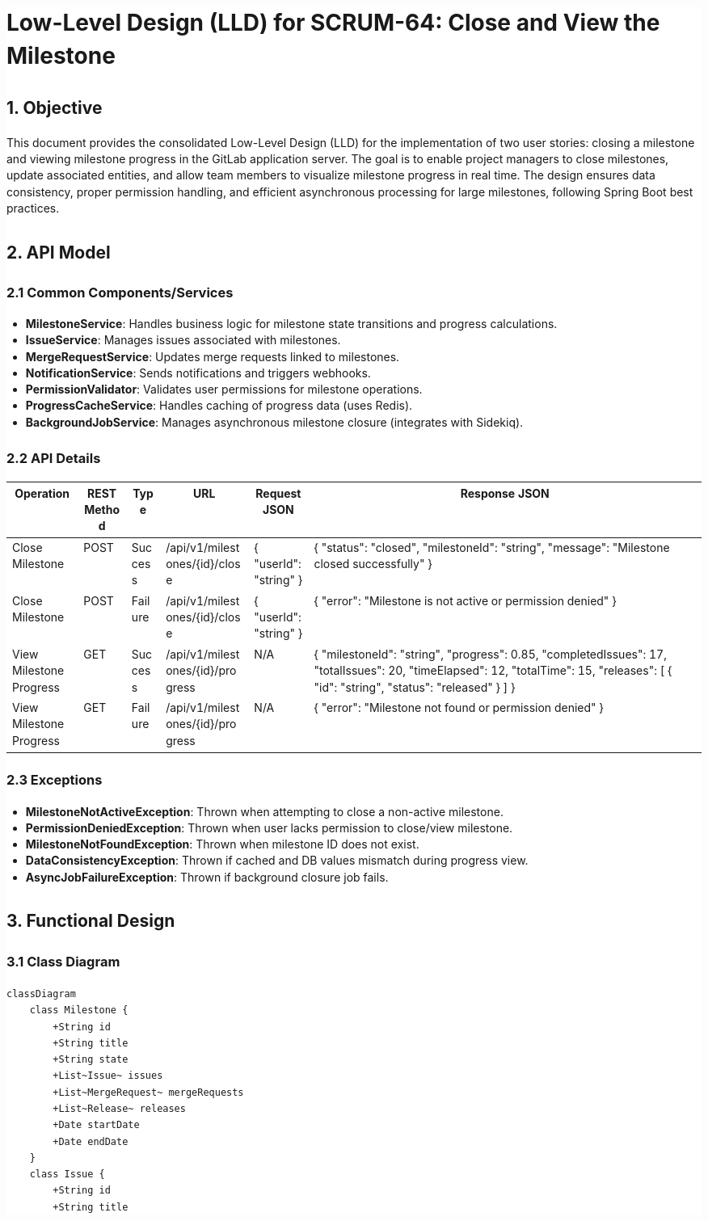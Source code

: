 # Low-Level Design (LLD) for SCRUM-64: Close and View the Milestone

## 1. Objective
This document provides the consolidated Low-Level Design (LLD) for the implementation of two user stories: closing a milestone and viewing milestone progress in the GitLab application server. The goal is to enable project managers to close milestones, update associated entities, and allow team members to visualize milestone progress in real time. The design ensures data consistency, proper permission handling, and efficient asynchronous processing for large milestones, following Spring Boot best practices.

## 2. API Model

### 2.1 Common Components/Services
- **MilestoneService**: Handles business logic for milestone state transitions and progress calculations.
- **IssueService**: Manages issues associated with milestones.
- **MergeRequestService**: Updates merge requests linked to milestones.
- **NotificationService**: Sends notifications and triggers webhooks.
- **PermissionValidator**: Validates user permissions for milestone operations.
- **ProgressCacheService**: Handles caching of progress data (uses Redis).
- **BackgroundJobService**: Manages asynchronous milestone closure (integrates with Sidekiq).

### 2.2 API Details
| Operation                  | REST Method | Type     | URL                                 | Request JSON                                                                 | Response JSON                                                                |
|---------------------------|-------------|----------|-------------------------------------|------------------------------------------------------------------------------|------------------------------------------------------------------------------|
| Close Milestone           | POST        | Success  | /api/v1/milestones/{id}/close       | { "userId": "string" }                                                      | { "status": "closed", "milestoneId": "string", "message": "Milestone closed successfully" } |
| Close Milestone           | POST        | Failure  | /api/v1/milestones/{id}/close       | { "userId": "string" }                                                      | { "error": "Milestone is not active or permission denied" }                  |
| View Milestone Progress   | GET         | Success  | /api/v1/milestones/{id}/progress    | N/A                                                                          | { "milestoneId": "string", "progress": 0.85, "completedIssues": 17, "totalIssues": 20, "timeElapsed": 12, "totalTime": 15, "releases": [ { "id": "string", "status": "released" } ] } |
| View Milestone Progress   | GET         | Failure  | /api/v1/milestones/{id}/progress    | N/A                                                                          | { "error": "Milestone not found or permission denied" }                      |

### 2.3 Exceptions
- **MilestoneNotActiveException**: Thrown when attempting to close a non-active milestone.
- **PermissionDeniedException**: Thrown when user lacks permission to close/view milestone.
- **MilestoneNotFoundException**: Thrown when milestone ID does not exist.
- **DataConsistencyException**: Thrown if cached and DB values mismatch during progress view.
- **AsyncJobFailureException**: Thrown if background closure job fails.

## 3. Functional Design

### 3.1 Class Diagram
```mermaid
classDiagram
    class Milestone {
        +String id
        +String title
        +String state
        +List~Issue~ issues
        +List~MergeRequest~ mergeRequests
        +List~Release~ releases
        +Date startDate
        +Date endDate
    }
    class Issue {
        +String id
        +String title
```